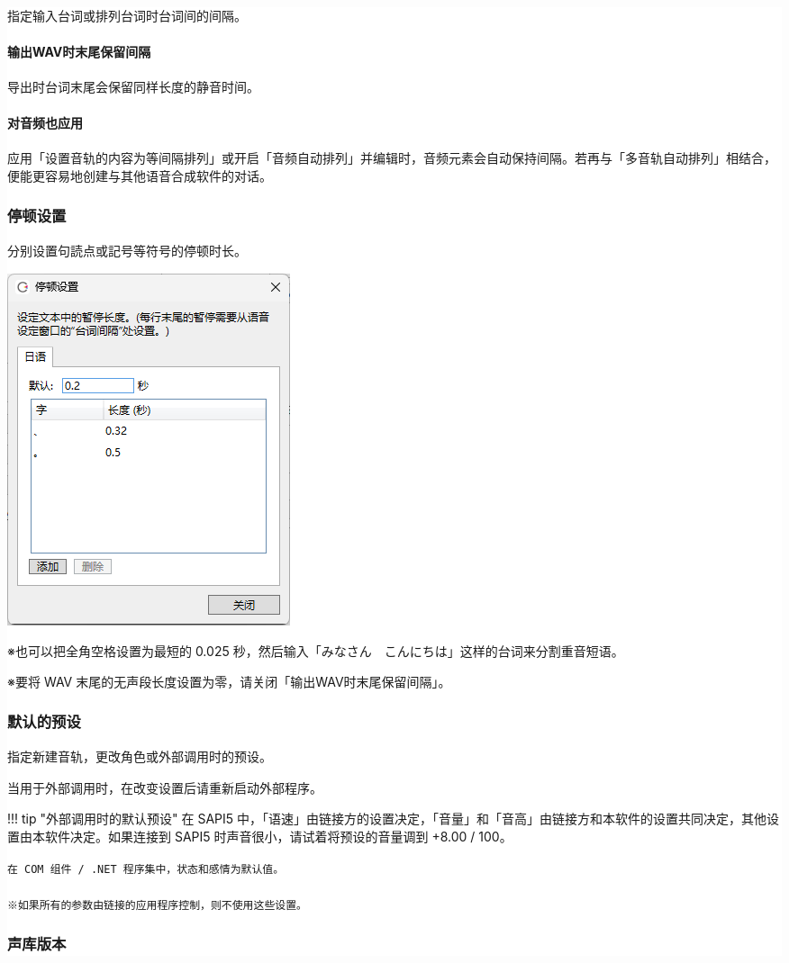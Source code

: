 指定输入台词或排列台词时台词间的间隔。

#### 输出WAV时末尾保留间隔

导出时台词末尾会保留同样长度的静音时间。

#### 对音频也应用

应用「设置音轨的内容为等间隔排列」或开启「音频自动排列」并编辑时，音频元素会自动保持间隔。若再与「多音轨自动排列」相结合，便能更容易地创建与其他语音合成软件的对话。

### 停顿设置

分别设置句読点或記号等符号的停顿时长。

![pause setting](images/option_4.png)

※也可以把全角空格设置为最短的 0.025 秒，然后输入「みなさん　こんにちは」这样的台词来分割重音短语。

※要将 WAV 末尾的无声段长度设置为零，请关闭「输出WAV时末尾保留间隔」。

### 默认的预设

指定新建音轨，更改角色或外部调用时的预设。

当用于外部调用时，在改变设置后请重新启动外部程序。

!!! tip "外部调用时的默认预设"
    在 SAPI5 中，「语速」由链接方的设置决定，「音量」和「音高」由链接方和本软件的设置共同决定，其他设置由本软件决定。如果连接到 SAPI5 时声音很小，请试着将预设的音量调到 +8.00 / 100。

    在 COM 组件 / .NET 程序集中，状态和感情为默认值。

    ※如果所有的参数由链接的应用程序控制，则不使用这些设置。

### 声库版本
